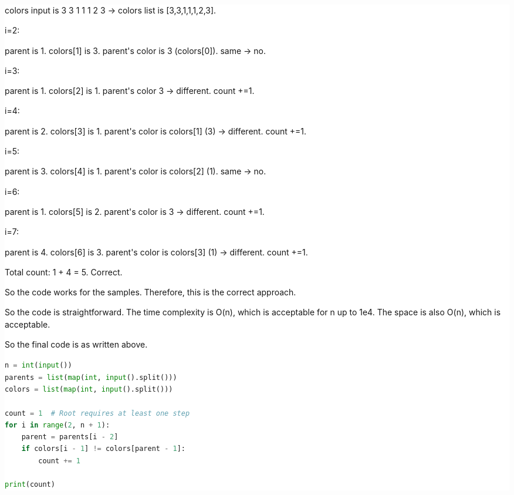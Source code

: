 colors input is 3 3 1 1 1 2 3 → colors list is [3,3,1,1,1,2,3].

i=2:

parent is 1. colors[1] is 3. parent's color is 3 (colors[0]). same → no.

i=3:

parent is 1. colors[2] is 1. parent's color 3 → different. count +=1.

i=4:

parent is 2. colors[3] is 1. parent's color is colors[1] (3) → different. count +=1.

i=5:

parent is 3. colors[4] is 1. parent's color is colors[2] (1). same → no.

i=6:

parent is 1. colors[5] is 2. parent's color is 3 → different. count +=1.

i=7:

parent is 4. colors[6] is 3. parent's color is colors[3] (1) → different. count +=1.

Total count: 1 + 4 = 5. Correct.

So the code works for the samples. Therefore, this is the correct approach.

So the code is straightforward. The time complexity is O(n), which is acceptable for n up to 1e4. The space is also O(n), which is acceptable.

So the final code is as written above.
</think>

```python
n = int(input())
parents = list(map(int, input().split()))
colors = list(map(int, input().split()))

count = 1  # Root requires at least one step
for i in range(2, n + 1):
    parent = parents[i - 2]
    if colors[i - 1] != colors[parent - 1]:
        count += 1

print(count)
```